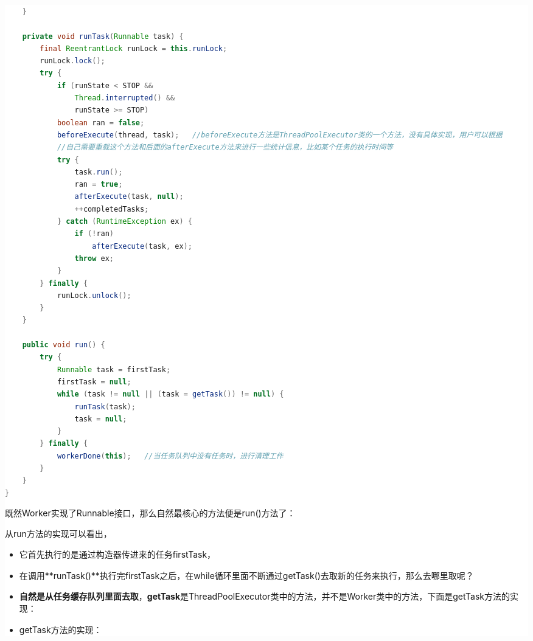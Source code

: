   ```java
      }
   
      private void runTask(Runnable task) {
          final ReentrantLock runLock = this.runLock;
          runLock.lock();
          try {
              if (runState < STOP &&
                  Thread.interrupted() &&
                  runState >= STOP)
              boolean ran = false;
              beforeExecute(thread, task);   //beforeExecute方法是ThreadPoolExecutor类的一个方法，没有具体实现，用户可以根据
              //自己需要重载这个方法和后面的afterExecute方法来进行一些统计信息，比如某个任务的执行时间等           
              try {
                  task.run();
                  ran = true;
                  afterExecute(task, null);
                  ++completedTasks;
              } catch (RuntimeException ex) {
                  if (!ran)
                      afterExecute(task, ex);
                  throw ex;
              }
          } finally {
              runLock.unlock();
          }
      }
   
      public void run() {
          try {
              Runnable task = firstTask;
              firstTask = null;
              while (task != null || (task = getTask()) != null) {
                  runTask(task);
                  task = null;
              }
          } finally {
              workerDone(this);   //当任务队列中没有任务时，进行清理工作       
          }
      }
  }
  ```

  既然Worker实现了Runnable接口，那么自然最核心的方法便是run()方法了：

  从run方法的实现可以看出，

  * 它首先执行的是通过构造器传进来的任务firstTask，
  * 在调用**runTask()**执行完firstTask之后，在while循环里面不断通过getTask()去取新的任务来执行，那么去哪里取呢？
  * **自然是从任务缓存队列里面去取**，**getTask**是ThreadPoolExecutor类中的方法，并不是Worker类中的方法，下面是getTask方法的实现：

* getTask方法的实现：
